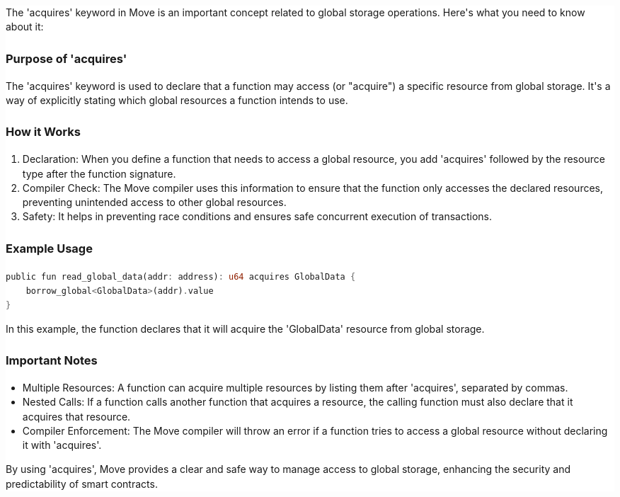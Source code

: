 The 'acquires' keyword in Move is an important concept related to global storage operations. Here's what you need to know about it:

### Purpose of 'acquires'

The 'acquires' keyword is used to declare that a function may access (or "acquire") a specific resource from global storage. It's a way of explicitly stating which global resources a function intends to use.

### How it Works

1. Declaration: When you define a function that needs to access a global resource, you add 'acquires' followed by the resource type after the function signature.
2. Compiler Check: The Move compiler uses this information to ensure that the function only accesses the declared resources, preventing unintended access to other global resources.
3. Safety: It helps in preventing race conditions and ensures safe concurrent execution of transactions.

### Example Usage

```rust
public fun read_global_data(addr: address): u64 acquires GlobalData {
    borrow_global<GlobalData>(addr).value
}
```

In this example, the function declares that it will acquire the 'GlobalData' resource from global storage.

### Important Notes

- Multiple Resources: A function can acquire multiple resources by listing them after 'acquires', separated by commas.
- Nested Calls: If a function calls another function that acquires a resource, the calling function must also declare that it acquires that resource.
- Compiler Enforcement: The Move compiler will throw an error if a function tries to access a global resource without declaring it with 'acquires'.

By using 'acquires', Move provides a clear and safe way to manage access to global storage, enhancing the security and predictability of smart contracts.